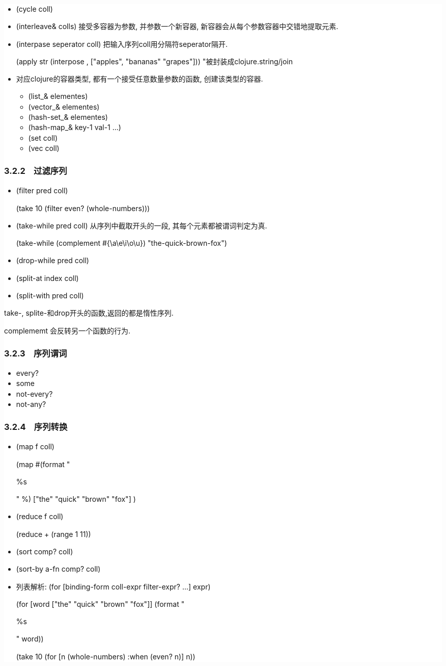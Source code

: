 - (cycle coll)
- (interleave& colls) 接受多容器为参数, 并参数一个新容器, 新容器会从每个参数容器中交错地提取元素.
- (interpase seperator coll) 把输入序列coll用分隔符seperator隔开.
    
    (apply str (interpose \, ["apples", "bananas" "grapes"]))  "被封装成clojure.string/join

- 对应clojure的容器类型, 都有一个接受任意数量参数的函数, 创建该类型的容器.

    - (list_& elementes)
    - (vector_& elementes)
    - (hash-set_& elementes)
    - (hash-map_& key-1 val-1 ...)
    - (set coll)
    - (vec coll)

### 3.2.2　过滤序列

- (filter pred coll)

    (take 10 (filter even? (whole-numbers)))

- (take-while pred coll) 从序列中截取开头的一段, 其每个元素都被谓词判定为真.

    (take-while (complement #{\a\e\i\o\u}) "the-quick-brown-fox")

- (drop-while pred coll)
- (split-at index coll)
- (split-with pred coll)

take-, splite-和drop开头的函数,返回的都是惰性序列.

complememt 会反转另一个函数的行为.

### 3.2.3　序列谓词

- every?
- some
- not-every?
- not-any?

### 3.2.4　序列转换

- (map f coll)

    (map #(format "<p>%s</p>" %) ["the" "quick" "brown" "fox"] )

- (reduce f coll)

    (reduce + (range 1 11))

- (sort comp? coll)
- (sort-by a-fn comp? coll)
- 列表解析: (for [binding-form coll-expr filter-expr? ...] expr)

    (for [word ["the" "quick" "brown" "fox"]]
        (format "<p>%s</p>" word))

    (take 10 (for [n (whole-numbers) :when (even? n)] n))

